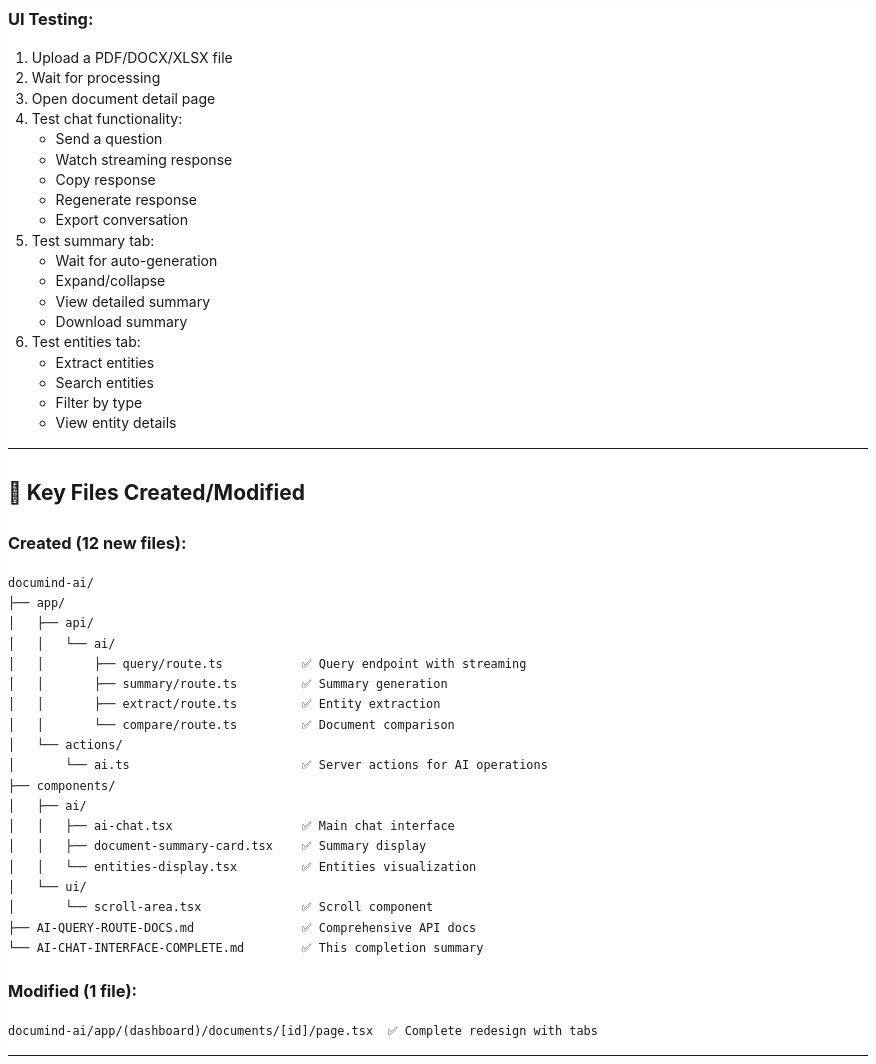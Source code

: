 ### **UI Testing:**
1. Upload a PDF/DOCX/XLSX file
2. Wait for processing
3. Open document detail page
4. Test chat functionality:
   - Send a question
   - Watch streaming response
   - Copy response
   - Regenerate response
   - Export conversation
5. Test summary tab:
   - Wait for auto-generation
   - Expand/collapse
   - View detailed summary
   - Download summary
6. Test entities tab:
   - Extract entities
   - Search entities
   - Filter by type
   - View entity details

---

## 📝 **Key Files Created/Modified**

### **Created (12 new files):**
```
documind-ai/
├── app/
│   ├── api/
│   │   └── ai/
│   │       ├── query/route.ts           ✅ Query endpoint with streaming
│   │       ├── summary/route.ts         ✅ Summary generation
│   │       ├── extract/route.ts         ✅ Entity extraction
│   │       └── compare/route.ts         ✅ Document comparison
│   └── actions/
│       └── ai.ts                        ✅ Server actions for AI operations
├── components/
│   ├── ai/
│   │   ├── ai-chat.tsx                  ✅ Main chat interface
│   │   ├── document-summary-card.tsx    ✅ Summary display
│   │   └── entities-display.tsx         ✅ Entities visualization
│   └── ui/
│       └── scroll-area.tsx              ✅ Scroll component
├── AI-QUERY-ROUTE-DOCS.md               ✅ Comprehensive API docs
└── AI-CHAT-INTERFACE-COMPLETE.md        ✅ This completion summary
```

### **Modified (1 file):**
```
documind-ai/app/(dashboard)/documents/[id]/page.tsx  ✅ Complete redesign with tabs
```

---